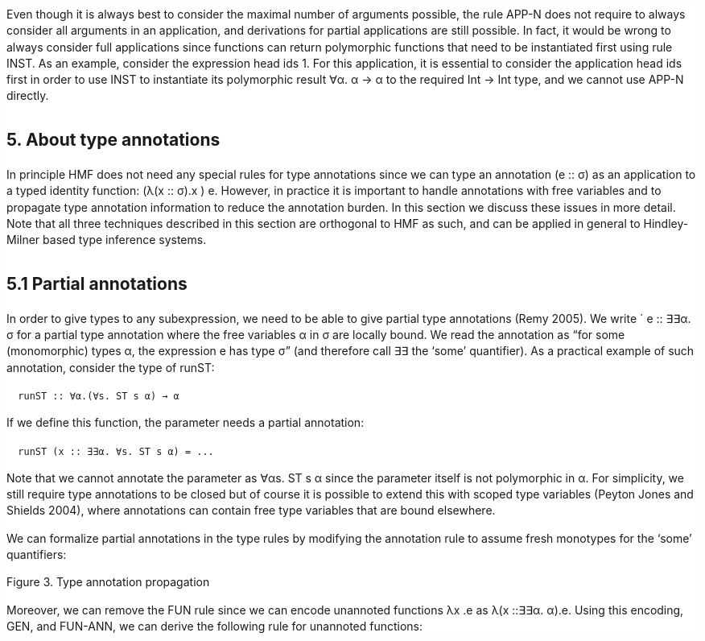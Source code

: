   Even though it is always best to consider the maximal number
  of arguments possible, the rule APP-N does not require to always
  consider all arguments in an application, and derivations for partial
  applications are still possible. In fact, it would be wrong to always
  consider full applications since functions can return polymorphic
  functions that need to be instantiated first using rule INST. As an
  example, consider the expression head ids 1. For this application,
  it is essential to consider the application head ids first in order to
  use INST to instantiate its polymorphic result ∀α. α → α to the
  required Int → Int type, and we cannot use APP-N directly.

## 5. About type annotations

  In principle HMF does not need any special rules for type annotations
  since we can type an annotation (e :: σ) as an application to
  a typed identity function: (λ(x :: σ).x ) e. However, in practice it
  is important to handle annotations with free variables and to propagate
  type annotation information to reduce the annotation burden.
  In this section we discuss these issues in more detail. Note that all
  three techniques described in this section are orthogonal to HMF as
  such, and can be applied in general to Hindley-Milner based type
  inference systems.

## 5.1 Partial annotations

  In order to give types to any subexpression, we need to be able to
  give partial type annotations (Remy 2005). We write ´ e :: ∃∃α. σ for
  a partial type annotation where the free variables α in σ are locally
  bound. We read the annotation as “for some (monomorphic) types
  α, the expression e has type σ” (and therefore call ∃∃ the ‘some’
  quantifier). As a practical example of such annotation, consider the
  type of runST:

      runST :: ∀α.(∀s. ST s α) → α

  If we define this function, the parameter needs a partial annotation:

      runST (x :: ∃∃α. ∀s. ST s α) = ...

  Note that we cannot annotate the parameter as ∀αs. ST s α since
  the parameter itself is not polymorphic in α. For simplicity, we still
  require type annotations to be closed but of course it is possible to
  extend this with scoped type variables (Peyton Jones and Shields
  2004), where annotations can contain free type variables that are
  bound elsewhere.

  We can formalize partial annotations in the type rules by modifying
  the annotation rule to assume fresh monotypes for the ‘some’
  quantifiers:

  Figure 3. Type annotation propagation

  Moreover, we can remove the FUN rule since we can encode unannoted
  functions λx .e as λ(x ::∃∃α. α).e. Using this encoding, GEN,
  and FUN-ANN, we can derive the following rule for unannoted functions:

